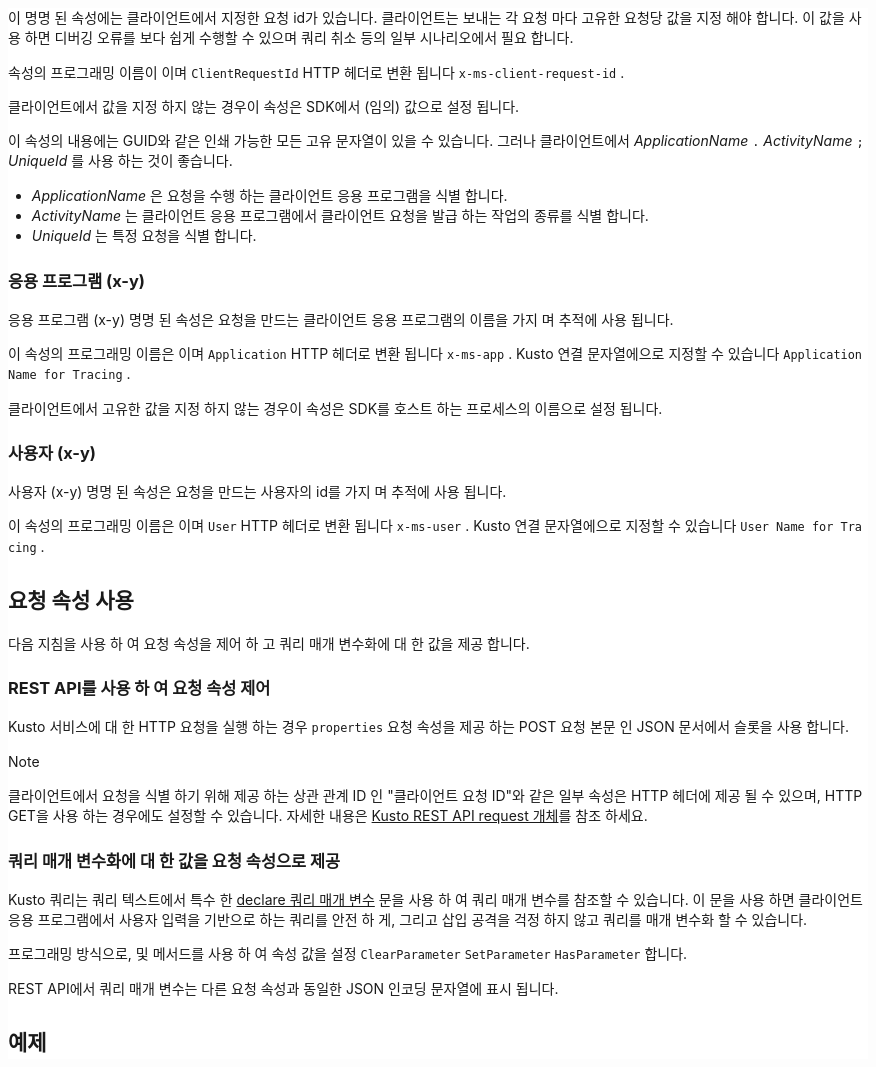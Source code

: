 이 명명 된 속성에는 클라이언트에서 지정한 요청 id가 있습니다. 클라이언트는 보내는 각 요청 마다 고유한 요청당 값을 지정 해야 합니다. 이 값을 사용 하면 디버깅 오류를 보다 쉽게 수행할 수 있으며 쿼리 취소 등의 일부 시나리오에서 필요 합니다.

속성의 프로그래밍 이름이 이며 `ClientRequestId` HTTP 헤더로 변환 됩니다 `x-ms-client-request-id` .

클라이언트에서 값을 지정 하지 않는 경우이 속성은 SDK에서 (임의) 값으로 설정 됩니다.

이 속성의 내용에는 GUID와 같은 인쇄 가능한 모든 고유 문자열이 있을 수 있습니다.
그러나 클라이언트에서 *ApplicationName* `.` *ActivityName* `;` *UniqueId* 를 사용 하는 것이 좋습니다.

* *ApplicationName* 은 요청을 수행 하는 클라이언트 응용 프로그램을 식별 합니다.
* *ActivityName* 는 클라이언트 응용 프로그램에서 클라이언트 요청을 발급 하는 작업의 종류를 식별 합니다.
* *UniqueId* 는 특정 요청을 식별 합니다.

### <a name="application-x-ms-app"></a>응용 프로그램 (x-y)

응용 프로그램 (x-y) 명명 된 속성은 요청을 만드는 클라이언트 응용 프로그램의 이름을 가지 며 추적에 사용 됩니다.

이 속성의 프로그래밍 이름은 이며 `Application` HTTP 헤더로 변환 됩니다 `x-ms-app` . Kusto 연결 문자열에으로 지정할 수 있습니다 `Application Name for Tracing` .

클라이언트에서 고유한 값을 지정 하지 않는 경우이 속성은 SDK를 호스트 하는 프로세스의 이름으로 설정 됩니다.

### <a name="user-x-ms-user"></a>사용자 (x-y)

사용자 (x-y) 명명 된 속성은 요청을 만드는 사용자의 id를 가지 며 추적에 사용 됩니다.

이 속성의 프로그래밍 이름은 이며 `User` HTTP 헤더로 변환 됩니다 `x-ms-user` . Kusto 연결 문자열에으로 지정할 수 있습니다 `User Name for Tracing` .

## <a name="use-request-properties"></a>요청 속성 사용

다음 지침을 사용 하 여 요청 속성을 제어 하 고 쿼리 매개 변수화에 대 한 값을 제공 합니다. 

### <a name="control-request-properties-using-the-rest-api"></a>REST API를 사용 하 여 요청 속성 제어

Kusto 서비스에 대 한 HTTP 요청을 실행 하는 경우 `properties` 요청 속성을 제공 하는 POST 요청 본문 인 JSON 문서에서 슬롯을 사용 합니다. 

> [!NOTE]
> 클라이언트에서 요청을 식별 하기 위해 제공 하는 상관 관계 ID 인 "클라이언트 요청 ID"와 같은 일부 속성은 HTTP 헤더에 제공 될 수 있으며, HTTP GET을 사용 하는 경우에도 설정할 수 있습니다.
자세한 내용은 [Kusto REST API request 개체](../rest/request.md)를 참조 하세요.

### <a name="provide-values-for-query-parameterization-as-request-properties"></a>쿼리 매개 변수화에 대 한 값을 요청 속성으로 제공

Kusto 쿼리는 쿼리 텍스트에서 특수 한 [declare 쿼리 매개 변수](../../query/queryparametersstatement.md) 문을 사용 하 여 쿼리 매개 변수를 참조할 수 있습니다. 이 문을 사용 하면 클라이언트 응용 프로그램에서 사용자 입력을 기반으로 하는 쿼리를 안전 하 게, 그리고 삽입 공격을 걱정 하지 않고 쿼리를 매개 변수화 할 수 있습니다.

프로그래밍 방식으로, 및 메서드를 사용 하 여 속성 값을 설정 `ClearParameter` `SetParameter` `HasParameter` 합니다.

REST API에서 쿼리 매개 변수는 다른 요청 속성과 동일한 JSON 인코딩 문자열에 표시 됩니다.

## <a name="example"></a>예제
